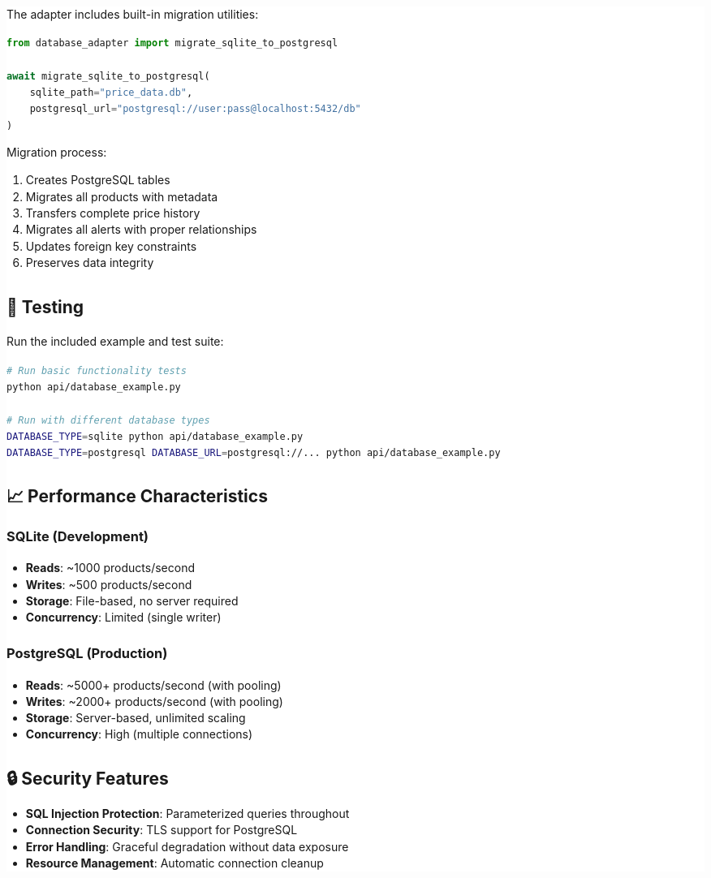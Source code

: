 The adapter includes built-in migration utilities:

```python
from database_adapter import migrate_sqlite_to_postgresql

await migrate_sqlite_to_postgresql(
    sqlite_path="price_data.db",
    postgresql_url="postgresql://user:pass@localhost:5432/db"
)
```

Migration process:
1. Creates PostgreSQL tables
2. Migrates all products with metadata
3. Transfers complete price history
4. Migrates all alerts with proper relationships
5. Updates foreign key constraints
6. Preserves data integrity

## 🧪 Testing

Run the included example and test suite:

```bash
# Run basic functionality tests
python api/database_example.py

# Run with different database types
DATABASE_TYPE=sqlite python api/database_example.py
DATABASE_TYPE=postgresql DATABASE_URL=postgresql://... python api/database_example.py
```

## 📈 Performance Characteristics

### SQLite (Development)
- **Reads**: ~1000 products/second
- **Writes**: ~500 products/second  
- **Storage**: File-based, no server required
- **Concurrency**: Limited (single writer)

### PostgreSQL (Production)
- **Reads**: ~5000+ products/second (with pooling)
- **Writes**: ~2000+ products/second (with pooling)
- **Storage**: Server-based, unlimited scaling
- **Concurrency**: High (multiple connections)

## 🔒 Security Features

- **SQL Injection Protection**: Parameterized queries throughout
- **Connection Security**: TLS support for PostgreSQL
- **Error Handling**: Graceful degradation without data exposure
- **Resource Management**: Automatic connection cleanup
